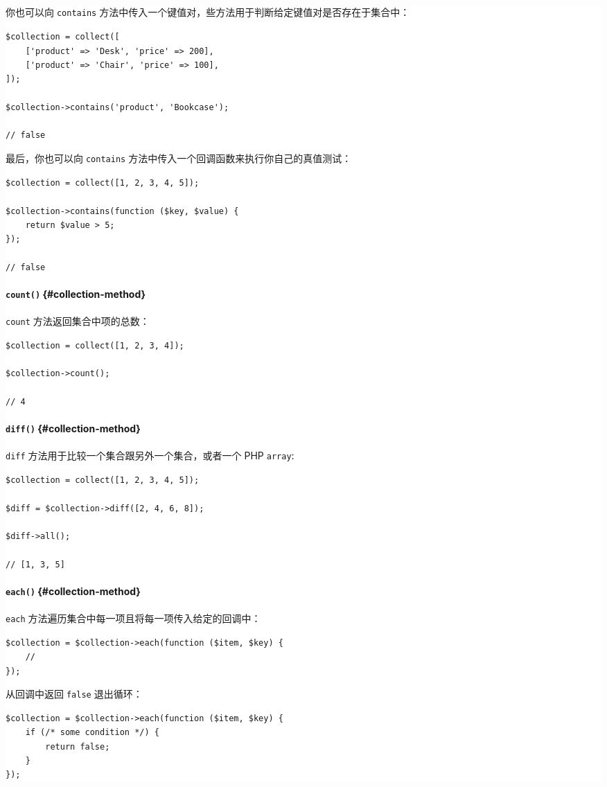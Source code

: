 你也可以向 `contains` 方法中传入一个键值对，些方法用于判断给定键值对是否存在于集合中：

    $collection = collect([
        ['product' => 'Desk', 'price' => 200],
        ['product' => 'Chair', 'price' => 100],
    ]);

    $collection->contains('product', 'Bookcase');

    // false

最后，你也可以向 `contains` 方法中传入一个回调函数来执行你自己的真值测试：

    $collection = collect([1, 2, 3, 4, 5]);

    $collection->contains(function ($key, $value) {
        return $value > 5;
    });

    // false

<a name="method-count"></a>
#### `count()` {#collection-method}

`count` 方法返回集合中项的总数：

    $collection = collect([1, 2, 3, 4]);

    $collection->count();

    // 4

<a name="method-diff"></a>
#### `diff()` {#collection-method}

`diff` 方法用于比较一个集合跟另外一个集合，或者一个 PHP `array`:

    $collection = collect([1, 2, 3, 4, 5]);

    $diff = $collection->diff([2, 4, 6, 8]);

    $diff->all();

    // [1, 3, 5]

<a name="method-each"></a>
#### `each()` {#collection-method}

`each` 方法遍历集合中每一项且将每一项传入给定的回调中：

    $collection = $collection->each(function ($item, $key) {
        //
    });

从回调中返回 `false` 退出循环：

    $collection = $collection->each(function ($item, $key) {
        if (/* some condition */) {
            return false;
        }
    });
